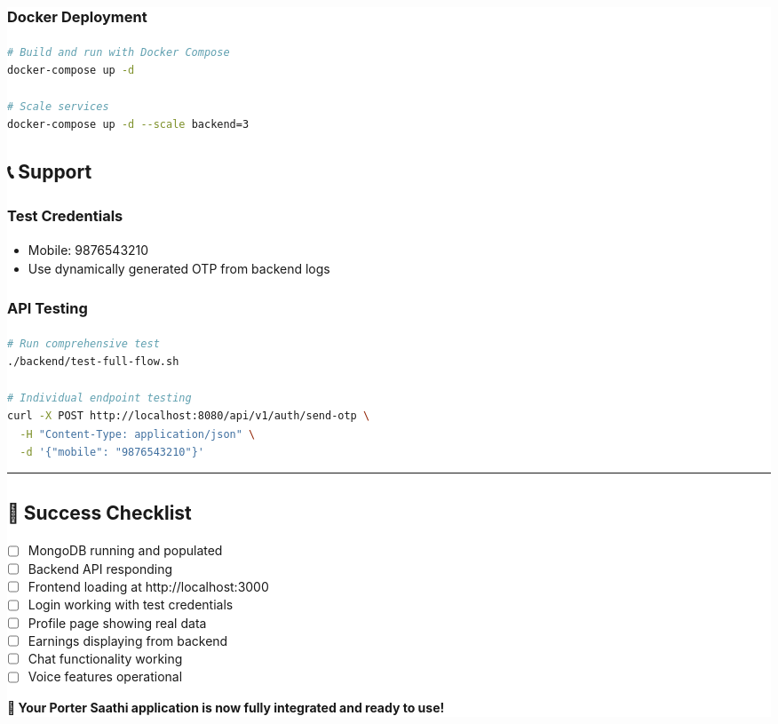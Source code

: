 ### Docker Deployment
```bash
# Build and run with Docker Compose
docker-compose up -d

# Scale services
docker-compose up -d --scale backend=3
```

## 📞 Support

### Test Credentials
- Mobile: 9876543210
- Use dynamically generated OTP from backend logs

### API Testing
```bash
# Run comprehensive test
./backend/test-full-flow.sh

# Individual endpoint testing
curl -X POST http://localhost:8080/api/v1/auth/send-otp \
  -H "Content-Type: application/json" \
  -d '{"mobile": "9876543210"}'
```

---

## 🎉 Success Checklist

- [ ] MongoDB running and populated
- [ ] Backend API responding
- [ ] Frontend loading at http://localhost:3000
- [ ] Login working with test credentials
- [ ] Profile page showing real data
- [ ] Earnings displaying from backend
- [ ] Chat functionality working
- [ ] Voice features operational

**🚀 Your Porter Saathi application is now fully integrated and ready to use!** 